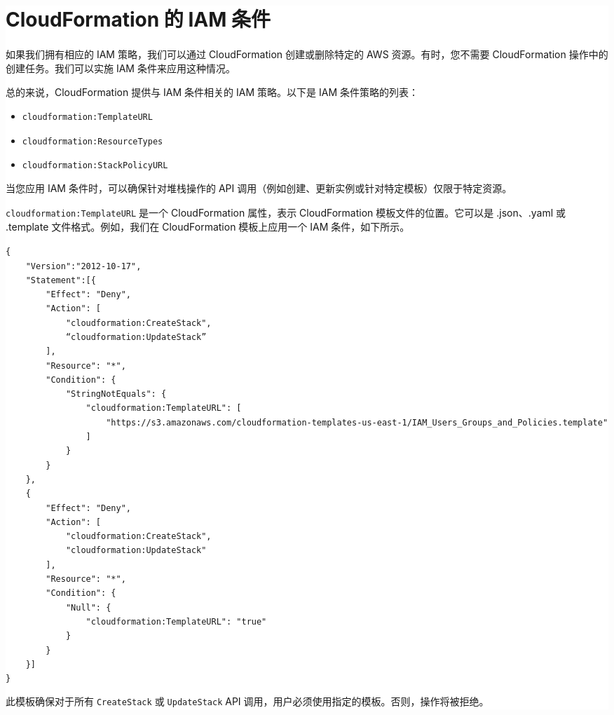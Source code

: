 # CloudFormation 的 IAM 条件

如果我们拥有相应的 IAM 策略，我们可以通过 CloudFormation 创建或删除特定的 AWS 资源。有时，您不需要 CloudFormation 操作中的创建任务。我们可以实施 IAM 条件来应用这种情况。

总的来说，CloudFormation 提供与 IAM 条件相关的 IAM 策略。以下是 IAM 条件策略的列表：

+   `cloudformation:TemplateURL`

+   `cloudformation:ResourceTypes`

+   `cloudformation:StackPolicyURL`

当您应用 IAM 条件时，可以确保针对堆栈操作的 API 调用（例如创建、更新实例或针对特定模板）仅限于特定资源。

`cloudformation:TemplateURL` 是一个 CloudFormation 属性，表示 CloudFormation 模板文件的位置。它可以是 .json、.yaml 或 .template 文件格式。例如，我们在 CloudFormation 模板上应用一个 IAM 条件，如下所示。

```
{
    "Version":"2012-10-17",
    "Statement":[{
        "Effect": "Deny",
        "Action": [
            "cloudformation:CreateStack",
            “cloudformation:UpdateStack”
        ],
        "Resource": "*",
        "Condition": {
            "StringNotEquals": {
                "cloudformation:TemplateURL": [
                    "https://s3.amazonaws.com/cloudformation-templates-us-east-1/IAM_Users_Groups_and_Policies.template"
                ]
            }
        }
    },
    {
        "Effect": "Deny",
        "Action": [
            "cloudformation:CreateStack",
            "cloudformation:UpdateStack"
        ],
        "Resource": "*",
        "Condition": {
            "Null": {
                "cloudformation:TemplateURL": "true"
            }
        }
    }]
}
```

此模板确保对于所有 `CreateStack` 或 `UpdateStack` API 调用，用户必须使用指定的模板。否则，操作将被拒绝。
